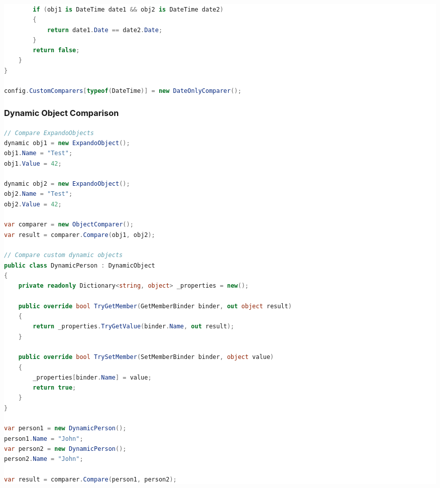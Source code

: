 ```csharp
        if (obj1 is DateTime date1 && obj2 is DateTime date2)
        {
            return date1.Date == date2.Date;
        }
        return false;
    }
}

config.CustomComparers[typeof(DateTime)] = new DateOnlyComparer();
```

### Dynamic Object Comparison

```csharp
// Compare ExpandoObjects
dynamic obj1 = new ExpandoObject();
obj1.Name = "Test";
obj1.Value = 42;

dynamic obj2 = new ExpandoObject();
obj2.Name = "Test";
obj2.Value = 42;

var comparer = new ObjectComparer();
var result = comparer.Compare(obj1, obj2);

// Compare custom dynamic objects
public class DynamicPerson : DynamicObject
{
    private readonly Dictionary<string, object> _properties = new();

    public override bool TryGetMember(GetMemberBinder binder, out object result)
    {
        return _properties.TryGetValue(binder.Name, out result);
    }

    public override bool TrySetMember(SetMemberBinder binder, object value)
    {
        _properties[binder.Name] = value;
        return true;
    }
}

var person1 = new DynamicPerson();
person1.Name = "John";
var person2 = new DynamicPerson();
person2.Name = "John";

var result = comparer.Compare(person1, person2);
```
